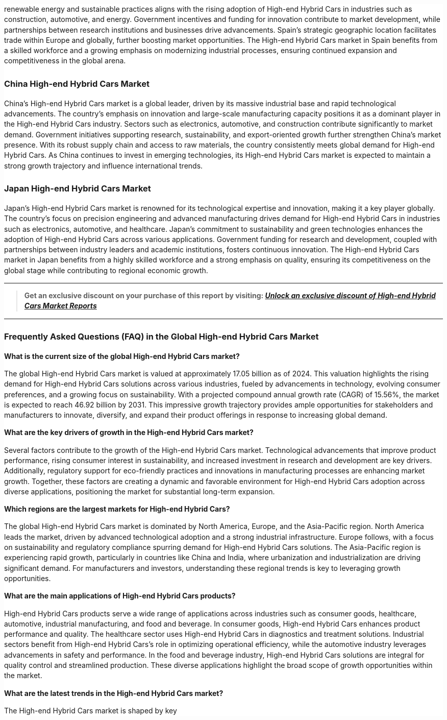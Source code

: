 renewable energy and sustainable practices aligns with the rising adoption of High-end Hybrid Cars in industries such as construction, automotive, and energy. Government incentives and funding for innovation contribute to market development, while partnerships between research institutions and businesses drive advancements. Spain&rsquo;s strategic geographic location facilitates trade within Europe and globally, further boosting market opportunities. The High-end Hybrid Cars market in Spain benefits from a skilled workforce and a growing emphasis on modernizing industrial processes, ensuring continued expansion and competitiveness in the global arena.</p><h3>China High-end Hybrid Cars Market</h3><p>China&rsquo;s High-end Hybrid Cars market is a global leader, driven by its massive industrial base and rapid technological advancements. The country&rsquo;s emphasis on innovation and large-scale manufacturing capacity positions it as a dominant player in the High-end Hybrid Cars industry. Sectors such as electronics, automotive, and construction contribute significantly to market demand. Government initiatives supporting research, sustainability, and export-oriented growth further strengthen China&rsquo;s market presence. With its robust supply chain and access to raw materials, the country consistently meets global demand for High-end Hybrid Cars. As China continues to invest in emerging technologies, its High-end Hybrid Cars market is expected to maintain a strong growth trajectory and influence international trends.</p><h3>Japan High-end Hybrid Cars Market</h3><p>Japan&rsquo;s High-end Hybrid Cars market is renowned for its technological expertise and innovation, making it a key player globally. The country&rsquo;s focus on precision engineering and advanced manufacturing drives demand for High-end Hybrid Cars in industries such as electronics, automotive, and healthcare. Japan&rsquo;s commitment to sustainability and green technologies enhances the adoption of High-end Hybrid Cars across various applications. Government funding for research and development, coupled with partnerships between industry leaders and academic institutions, fosters continuous innovation. The High-end Hybrid Cars market in Japan benefits from a highly skilled workforce and a strong emphasis on quality, ensuring its competitiveness on the global stage while contributing to regional economic growth.</p><hr /><blockquote><p><strong>Get an exclusive discount on your purchase of this report by visiting: <em><a href="://marketresearchpulse.com/ask-for-discount/140853?utm_source=Github&amp;utm_medium=0111">Unlock an exclusive discount of High-end Hybrid Cars Market Reports</a></em>&nbsp;</strong></p></blockquote><hr /><h3>Frequently Asked Questions (FAQ) in the Global High-end Hybrid Cars Market</h3><p><strong>What is the current size of the global High-end Hybrid Cars market?</strong></p><p>The global High-end Hybrid Cars market is valued at approximately 17.05 billion as of 2024. This valuation highlights the rising demand for High-end Hybrid Cars solutions across various industries, fueled by advancements in technology, evolving consumer preferences, and a growing focus on sustainability. With a projected compound annual growth rate (CAGR) of 15.56%, the market is expected to reach 46.92 billion by 2031. This impressive growth trajectory provides ample opportunities for stakeholders and manufacturers to innovate, diversify, and expand their product offerings in response to increasing global demand.</p><p><strong>What are the key drivers of growth in the High-end Hybrid Cars market?</strong></p><p>Several factors contribute to the growth of the High-end Hybrid Cars market. Technological advancements that improve product performance, rising consumer interest in sustainability, and increased investment in research and development are key drivers. Additionally, regulatory support for eco-friendly practices and innovations in manufacturing processes are enhancing market growth. Together, these factors are creating a dynamic and favorable environment for High-end Hybrid Cars adoption across diverse applications, positioning the market for substantial long-term expansion.</p><p><strong>Which regions are the largest markets for High-end Hybrid Cars?</strong></p><p>The global High-end Hybrid Cars market is dominated by North America, Europe, and the Asia-Pacific region. North America leads the market, driven by advanced technological adoption and a strong industrial infrastructure. Europe follows, with a focus on sustainability and regulatory compliance spurring demand for High-end Hybrid Cars solutions. The Asia-Pacific region is experiencing rapid growth, particularly in countries like China and India, where urbanization and industrialization are driving significant demand. For manufacturers and investors, understanding these regional trends is key to leveraging growth opportunities.</p><p><strong>What are the main applications of High-end Hybrid Cars products?</strong></p><p>High-end Hybrid Cars products serve a wide range of applications across industries such as consumer goods, healthcare, automotive, industrial manufacturing, and food and beverage. In consumer goods, High-end Hybrid Cars enhances product performance and quality. The healthcare sector uses High-end Hybrid Cars in diagnostics and treatment solutions. Industrial sectors benefit from High-end Hybrid Cars&rsquo;s role in optimizing operational efficiency, while the automotive industry leverages advancements in safety and performance. In the food and beverage industry, High-end Hybrid Cars solutions are integral for quality control and streamlined production. These diverse applications highlight the broad scope of growth opportunities within the market.</p><p><strong>What are the latest trends in the High-end Hybrid Cars market?</strong></p><p>The High-end Hybrid Cars market is shaped by key